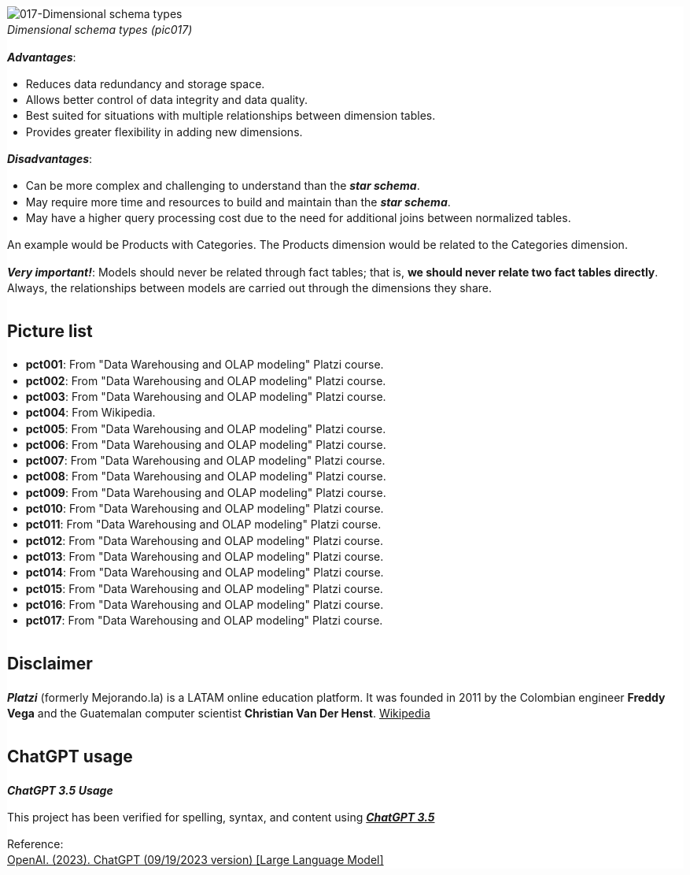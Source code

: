 ![017-Dimensional schema types](https://i.imgur.com/z79R1m2.png)  
_Dimensional schema types (pic017)_

**_Advantages_**:
- Reduces data redundancy and storage space.
- Allows better control of data integrity and data quality.
- Best suited for situations with multiple relationships between dimension tables.
- Provides greater flexibility in adding new dimensions.

**_Disadvantages_**:
- Can be more complex and challenging to understand than the **_star schema_**.
- May require more time and resources to build and maintain than the **_star schema_**.
- May have a higher query processing cost due to the need for additional joins between normalized tables.

An example would be Products with Categories. The Products dimension would be related to the Categories dimension.

**_Very important!_**: Models should never be related through fact tables; that is, **we should never relate two fact tables directly**. Always, the relationships between models are carried out through the dimensions they share.


## Picture list

- **pct001**: From "Data Warehousing and OLAP modeling" Platzi course.
- **pct002**: From "Data Warehousing and OLAP modeling" Platzi course.
- **pct003**: From "Data Warehousing and OLAP modeling" Platzi course.
- **pct004**: From Wikipedia.
- **pct005**: From "Data Warehousing and OLAP modeling" Platzi course.
- **pct006**: From "Data Warehousing and OLAP modeling" Platzi course.
- **pct007**: From "Data Warehousing and OLAP modeling" Platzi course.
- **pct008**: From "Data Warehousing and OLAP modeling" Platzi course.
- **pct009**: From "Data Warehousing and OLAP modeling" Platzi course.
- **pct010**: From "Data Warehousing and OLAP modeling" Platzi course.
- **pct011**: From "Data Warehousing and OLAP modeling" Platzi course.
- **pct012**: From "Data Warehousing and OLAP modeling" Platzi course.
- **pct013**: From "Data Warehousing and OLAP modeling" Platzi course.
- **pct014**: From "Data Warehousing and OLAP modeling" Platzi course.
- **pct015**: From "Data Warehousing and OLAP modeling" Platzi course.
- **pct016**: From "Data Warehousing and OLAP modeling" Platzi course.
- **pct017**: From "Data Warehousing and OLAP modeling" Platzi course.

## Disclaimer

**_Platzi_** (formerly Mejorando.la) is a LATAM online education platform. It was founded in 2011 by the Colombian engineer **Freddy Vega** and the Guatemalan computer scientist **Christian Van Der Henst**. [Wikipedia](https://es.wikipedia.org/wiki/Platzi)

## ChatGPT usage

**_ChatGPT 3.5 Usage_**

This project has been verified for spelling, syntax, and content using [**_ChatGPT 3.5_**](https://chat.openai.com/chat)  

Reference:  
[OpenAI. (2023). ChatGPT (09/19/2023 version) \[Large Language Model\]](https://chat.openai.com/chat)